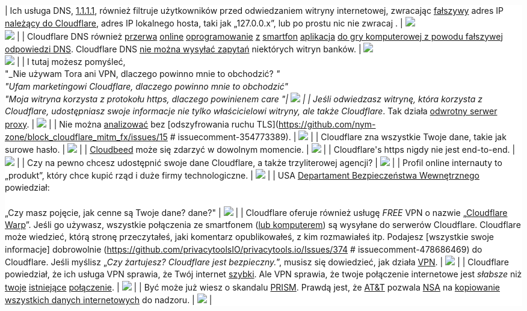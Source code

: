 | Ich usługa DNS, [1.1.1.1](https://1.1.1.1/), również filtruje użytkowników przed odwiedzaniem witryny internetowej, zwracając [fałszywy](https://trac.torproject.org/projects/tor/bilet/32915) adres IP [należący do Cloudflare](https://www.reddit.com/r/CloudFlare/comments/hiqm4u/no_cloudflare_website_is_loading/), adres IP lokalnego hosta, taki jak „127.0.0.x”, lub po prostu nic nie zwracaj . | ![](https://codeberg.org/crimeflare/cloudflare-tor/media/branch/master/image/cferr1016.jpg) <br>![](https://codeberg.org/crimeflare/cloudflare-tor/media/branch/master/image/cferr1016sp.jpg) |
| Cloudflare DNS również [przerwa](https://twitter.com/bowranger/status/1213031783576428550) [online](https://twitter.com/jb510/status/1212521533907668992) [oprogramowanie](https://twitter.com/No_Style/status/1201525422795710466) [z](https://twitter.com/daemuth/status/1187758306535903233) [smartfon](https://twitter.com/gregortorrence/status/1183102089439805441) [aplikacja](https://www.reddit.com/r/CloudFlare/comments/gmfm4i/us_bank_website_is_not_in_cloudflare_dns/) [do gry komputerowej z powodu fałszywej odpowiedzi DNS](../PEOPLE.md). Cloudflare DNS [nie można wysyłać zapytań](../PEOPLE.md) niektórych witryn banków. | ![](https://codeberg.org/crimeflare/cloudflare-tor/media/branch/master/image/cfdnsprob.jpg) <br>![](https://codeberg.org/crimeflare/cloudflare-tor/media/branch/master/image/dnsfailtest.jpg) |
| I tutaj możesz pomyśleć, <br> "_Nie używam Tora ani VPN, dlaczego powinno mnie to obchodzić? _" <br> "_Ufam marketingowi Cloudflare, dlaczego powinno mnie to obchodzić_" <br> "_Moja witryna korzysta z protokołu https, dlaczego powinienem care_ "| ![](https://codeberg.org/crimeflare/cloudflare-tor/media/branch/master/image/annoyed.jpg) |
| Jeśli odwiedzasz witrynę, która korzysta z Cloudflare, udostępniasz swoje informacje nie tylko właścicielowi witryny, ale także Cloudflare_. Tak działa [odwrotny serwer proxy](https://en.wikipedia.org/wiki/Reverse_proxy). | ![](https://codeberg.org/crimeflare/cloudflare-tor/media/branch/master/image/prism_gfe.jpg) |
| Nie można [analizować](https://blog.cloudflare.com/the-csam-scanning-tool/) bez [odszyfrowania ruchu TLS](https://github.com/nym-zone/block_cloudflare_mitm_fx/issues/15 # issuecomment-354773389). | ![](https://codeberg.org/crimeflare/cloudflare-tor/media/branch/master/image/cfhelp204144518.jpg) |
| Cloudflare zna wszystkie Twoje dane, takie jak surowe hasło. | ![](https://codeberg.org/crimeflare/cloudflare-tor/media/branch/master/image/cfhelpforum.jpg) |
| [Cloudbeed](https://en.wikipedia.org/wiki/Cloudbleed) może się zdarzyć w dowolnym momencie. | ![](https://codeberg.org/crimeflare/cloudflare-tor/media/branch/master/image/cfbloghtmledit.jpg) |
| Cloudflare's https nigdy nie jest end-to-end. | ![](https://codeberg.org/crimeflare/cloudflare-tor/media/branch/master/image/sniff2.gif) |
| Czy na pewno chcesz udostępnić swoje dane Cloudflare, a także trzyliterowej agencji? | ![](https://codeberg.org/crimeflare/cloudflare-tor/media/branch/master/image/cfstrengthdata.jpg) |
| Profil online internauty to „produkt”, który chce kupić rząd i duże firmy technologiczne. | ![](https://codeberg.org/crimeflare/cloudflare-tor/media/branch/master/image/federalinterest.jpg) |
| USA [Departament Bezpieczeństwa Wewnętrznego](https://www.dhs.gov/) powiedział: <br> <br> „Czy masz pojęcie, jak cenne są Twoje dane? dane?" | ![](https://codeberg.org/crimeflare/cloudflare-tor/media/branch/master/image/dhssaid.jpg) |
| Cloudflare oferuje również usługę _FREE_ VPN o nazwie „[Cloudflare Warp](https://blog.cloudflare.com/1111-warp-better-vpn/)”. Jeśli go używasz, wszystkie połączenia ze smartfonem ([lub komputerem](https://techniapps.com/2019/09/26/download-cloudflare-warp-vpn-for-pc-windows-10-mac/)) są wysyłane do serwerów Cloudflare. Cloudflare może wiedzieć, którą stronę przeczytałeś, jaki komentarz opublikowałeś, z kim rozmawiałeś itp. Podajesz [wszystkie swoje informacje] dobrowolnie (https://github.com/privacytoolsIO/privacytools.io/Issues/374 # issuecomment-478686469) do Cloudflare. Jeśli myślisz „_Czy żartujesz? Cloudflare jest bezpieczny._”, musisz się dowiedzieć, jak działa [VPN](https://en.wikipedia.org/wiki/VPN). | ![](https://codeberg.org/crimeflare/cloudflare-tor/media/branch/master/image/howvpnwork.jpg) |
| Cloudflare powiedział, że ich usługa VPN sprawia, że ​​Twój internet [szybki](https://www.wired.com/story/cloudflare-says-new-vpn-service-wont-slow-you-down/). Ale VPN sprawia, że ​​twoje połączenie internetowe jest _słabsze_ niż [twoje](https://twitter.com/ExYakuza/status/1182317536089526273) [istniejące](https://twitter.com/waddling/status/1177615384616325120) [połączenie](https://techcrunch.com/2019/04/01/cloudflares-warp-is-a-vpn-that-might-actually-make-your-mobile-connection-better/). | ![](https://codeberg.org/crimeflare/cloudflare-tor/media/branch/master/image/notfastervpn.jpg) |
| Być może już wiesz o skandalu [PRISM](https://en.wikipedia.org/wiki/PRISM_ (program nadzoru)). Prawdą jest, że [AT&T](https://en.wikipedia.org/wiki/AT%26T) pozwala [NSA](https://en.wikipedia.org/wiki/National_Security_Agency) na [kopiowanie wszystkich danych internetowych](https://www.cnet.com/news/at-t-lets-nsa-hide-and-surveil-in-plain-sight-the-intercept-reports/) do nadzoru. | ![](https://codeberg.org/crimeflare/cloudflare-tor/media/branch/master/image/prismattnsa.jpg) |